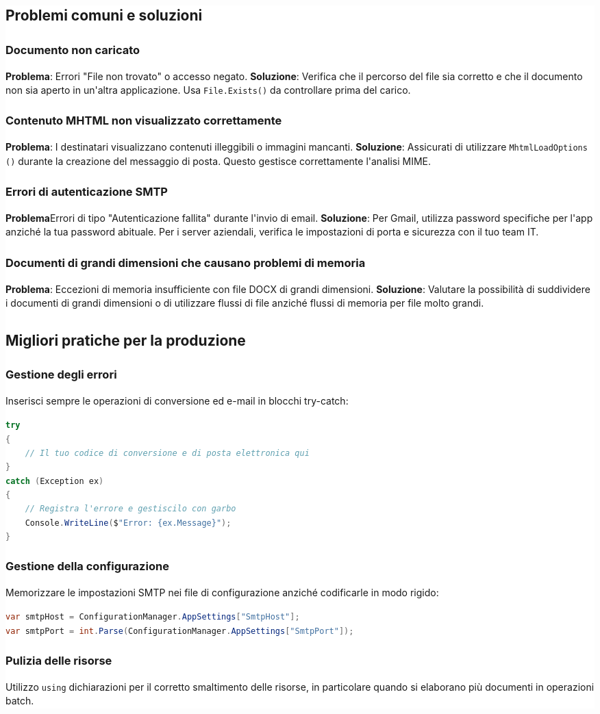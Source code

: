 ## Problemi comuni e soluzioni

### Documento non caricato
**Problema**: Errori "File non trovato" o accesso negato.
**Soluzione**: Verifica che il percorso del file sia corretto e che il documento non sia aperto in un'altra applicazione. Usa `File.Exists()` da controllare prima del carico.

### Contenuto MHTML non visualizzato correttamente
**Problema**: I destinatari visualizzano contenuti illeggibili o immagini mancanti.
**Soluzione**: Assicurati di utilizzare `MhtmlLoadOptions()` durante la creazione del messaggio di posta. Questo gestisce correttamente l'analisi MIME.

### Errori di autenticazione SMTP
**Problema**Errori di tipo "Autenticazione fallita" durante l'invio di email.
**Soluzione**: Per Gmail, utilizza password specifiche per l'app anziché la tua password abituale. Per i server aziendali, verifica le impostazioni di porta e sicurezza con il tuo team IT.

### Documenti di grandi dimensioni che causano problemi di memoria
**Problema**: Eccezioni di memoria insufficiente con file DOCX di grandi dimensioni.
**Soluzione**: Valutare la possibilità di suddividere i documenti di grandi dimensioni o di utilizzare flussi di file anziché flussi di memoria per file molto grandi.

## Migliori pratiche per la produzione

### Gestione degli errori
Inserisci sempre le operazioni di conversione ed e-mail in blocchi try-catch:

```csharp
try
{
    // Il tuo codice di conversione e di posta elettronica qui
}
catch (Exception ex)
{
    // Registra l'errore e gestiscilo con garbo
    Console.WriteLine($"Error: {ex.Message}");
}
```

### Gestione della configurazione
Memorizzare le impostazioni SMTP nei file di configurazione anziché codificarle in modo rigido:

```csharp
var smtpHost = ConfigurationManager.AppSettings["SmtpHost"];
var smtpPort = int.Parse(ConfigurationManager.AppSettings["SmtpPort"]);
```

### Pulizia delle risorse
Utilizzo `using` dichiarazioni per il corretto smaltimento delle risorse, in particolare quando si elaborano più documenti in operazioni batch.
